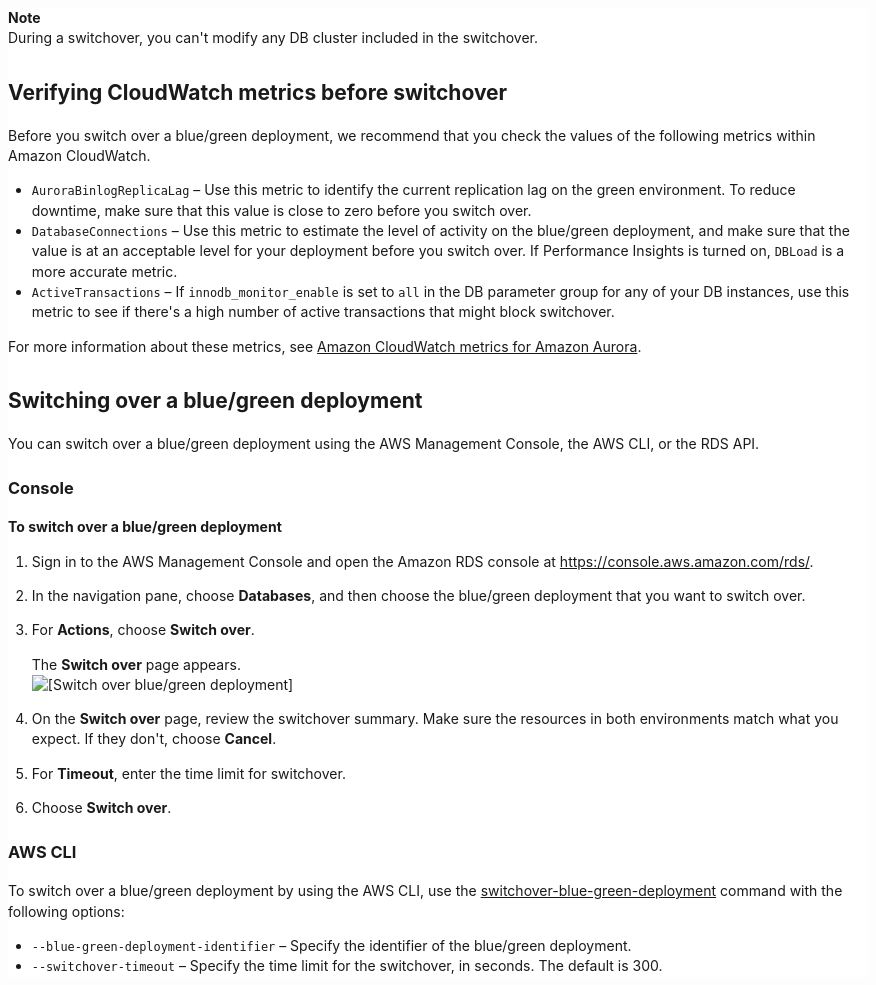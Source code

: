 **Note**  
During a switchover, you can't modify any DB cluster included in the switchover\.

## Verifying CloudWatch metrics before switchover<a name="blue-green-deployments-switching-over-cloudwatch"></a>

Before you switch over a blue/green deployment, we recommend that you check the values of the following metrics within Amazon CloudWatch\.
+ `AuroraBinlogReplicaLag` – Use this metric to identify the current replication lag on the green environment\. To reduce downtime, make sure that this value is close to zero before you switch over\.
+ `DatabaseConnections` – Use this metric to estimate the level of activity on the blue/green deployment, and make sure that the value is at an acceptable level for your deployment before you switch over\. If Performance Insights is turned on, `DBLoad` is a more accurate metric\.
+ `ActiveTransactions` – If `innodb_monitor_enable` is set to `all` in the DB parameter group for any of your DB instances, use this metric to see if there's a high number of active transactions that might block switchover\.

For more information about these metrics, see [Amazon CloudWatch metrics for Amazon Aurora](Aurora.AuroraMonitoring.Metrics.md)\.

## Switching over a blue/green deployment<a name="blue-green-deployments-switching-over"></a>

You can switch over a blue/green deployment using the AWS Management Console, the AWS CLI, or the RDS API\.

### Console<a name="blue-green-deployments-switching-console"></a>

**To switch over a blue/green deployment**

1. Sign in to the AWS Management Console and open the Amazon RDS console at [https://console\.aws\.amazon\.com/rds/](https://console.aws.amazon.com/rds/)\.

1. In the navigation pane, choose **Databases**, and then choose the blue/green deployment that you want to switch over\.

1. For **Actions**, choose **Switch over**\.

   The **Switch over** page appears\.  
![\[Switch over blue/green deployment\]](http://docs.aws.amazon.com/AmazonRDS/latest/AuroraUserGuide/images/blue-green-deployment-switch-over-aurora.png)

1. On the **Switch over** page, review the switchover summary\. Make sure the resources in both environments match what you expect\. If they don't, choose **Cancel**\.

1. For **Timeout**, enter the time limit for switchover\.

1. Choose **Switch over**\.

### AWS CLI<a name="blue-green-deployments-switching-cli"></a>

To switch over a blue/green deployment by using the AWS CLI, use the [switchover\-blue\-green\-deployment](https://docs.aws.amazon.com/cli/latest/reference/rds/switchover-blue-green-deployment.html) command with the following options:
+ `--blue-green-deployment-identifier` – Specify the identifier of the blue/green deployment\.
+ `--switchover-timeout` – Specify the time limit for the switchover, in seconds\. The default is 300\.
